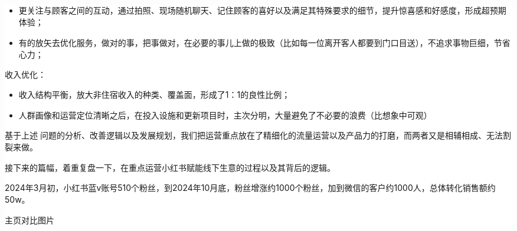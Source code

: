 *   更关注与顾客之间的互动，通过拍照、现场随机聊天、记住顾客的喜好以及满足其特殊要求的细节，提升惊喜感和好感度，形成超预期体验；

*   有的放矢去优化服务，做对的事，把事做对，在必要的事儿上做的极致（比如每一位离开客人都要到门口目送），不追求事物巨细，节省心力；

收入优化：

*   收入结构平衡，放大非住宿收入的种类、覆盖面，形成了1：1的良性比例；

*   人群画像和运营定位清晰之后，在投入设施和更新项目时，主次分明，大量避免了不必要的浪费（比想象中可观）

基于上述 问题的分析、改善逻辑以及发展规划，我们把运营重点放在了精细化的流量运营以及产品力的打磨，而两者又是相辅相成、无法割裂来做。

接下来的篇幅，着重复盘一下，在重点运营小红书赋能线下生意的过程以及其背后的逻辑。

2024年3月初，小红书蓝v账号510个粉丝，到2024年10月底，粉丝增涨约1000个粉丝，加到微信的客户约1000人，总体转化销售额约50w。

主页对比图片

